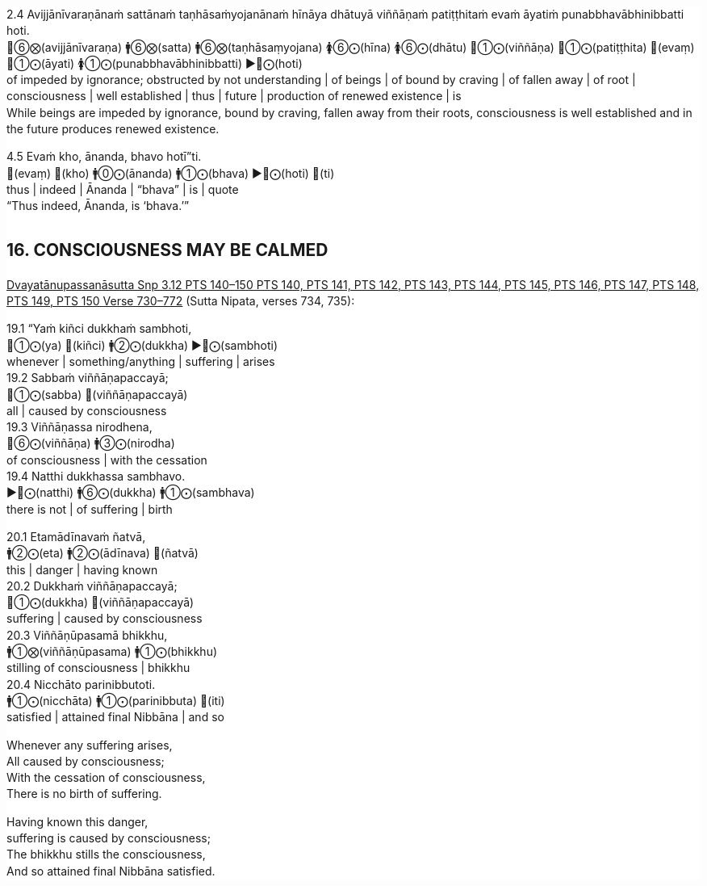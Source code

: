 2.4 Avijjānīvaraṇānaṁ sattānaṁ taṇhāsaṁyojanānaṁ hīnāya dhātuyā viññāṇaṁ patiṭṭhitaṁ evaṁ āyatiṁ punabbhavābhinibbatti hoti.  
🚻⑥⨂(avijjānīvaraṇa) 🚹⑥⨂(satta) 🚹⑥⨂(taṇhāsaṃyojana) 🚺⑥⨀(hīna) 🚺⑥⨀(dhātu) 🚻①⨀(viññāṇa) 🚻①⨀(patiṭṭhita) 🔼(evaṃ) 🚻①⨀(āyati) 🚺①⨀(punabbhavābhinibbatti) ▶️🤟⨀(hoti)  
of impeded by ignorance; obstructed by not understanding | of beings | of bound by craving | of fallen away | of root | consciousness | well established | thus | future | production of renewed existence | is  
While beings are impeded by ignorance, bound by craving, fallen away from their roots, consciousness is well established and in the future produces renewed existence.

4.5 Evaṁ kho, ānanda, bhavo hotī”ti.  
🔼(evaṃ) 🔼(kho) 🚹⓪⨀(ānanda) 🚹①⨀(bhava) ▶️🤟⨀(hoti) 🔼(ti)  
thus | indeed | Ānanda | “bhava” | is | quote  
“Thus indeed, Ānanda, is ‘bhava.’”

## 16. CONSCIOUSNESS MAY BE CALMED

[Dvayatānupassanāsutta Snp 3.12 PTS 140–150 PTS 140, PTS 141, PTS 142, PTS 143, PTS 144, PTS 145, PTS 146, PTS 147, PTS 148, PTS 149, PTS 150 Verse 730–772](https://suttacentral.net/snp3.12) (Sutta Nipata, verses 734, 735):

19.1 “Yaṁ kiñci dukkhaṁ sambhoti,  
🚻①⨀(ya) 🔼(kiñci) 🚹②⨀(dukkha) ▶️🤟⨀(sambhoti)  
whenever | something/anything | suffering | arises  
19.2 Sabbaṁ viññāṇapaccayā;  
🚻①⨀(sabba) 🔼(viññāṇapaccayā)  
all | caused by consciousness  
19.3 Viññāṇassa nirodhena,  
🚻⑥⨀(viññāṇa) 🚹③⨀(nirodha)  
of consciousness | with the cessation  
19.4 Natthi dukkhassa sambhavo.  
▶️🤟⨀(natthi) 🚹⑥⨀(dukkha) 🚹①⨀(sambhava)  
there is not | of suffering | birth

20.1 Etamādīnavaṁ ñatvā,  
🚹②⨀(eta) 🚹②⨀(ādīnava) 🔼(ñatvā)  
this | danger | having known  
20.2 Dukkhaṁ viññāṇapaccayā;  
🚻①⨀(dukkha) 🔼(viññāṇapaccayā)  
suffering | caused by consciousness  
20.3 Viññāṇūpasamā bhikkhu,  
🚹①⨂(viññāṇūpasama) 🚹①⨀(bhikkhu)  
stilling of consciousness | bhikkhu  
20.4 Nicchāto parinibbutoti.  
🚹①⨀(nicchāta) 🚹①⨀(parinibbuta) 🔼(iti)  
satisfied | attained final Nibbāna | and so

Whenever any suffering arises,  
All caused by consciousness;  
With the cessation of consciousness,  
There is no birth of suffering.

Having known this danger,  
suffering is caused by consciousness;  
The bhikkhu stills the consciousness,  
And so attained final Nibbāna satisfied.
